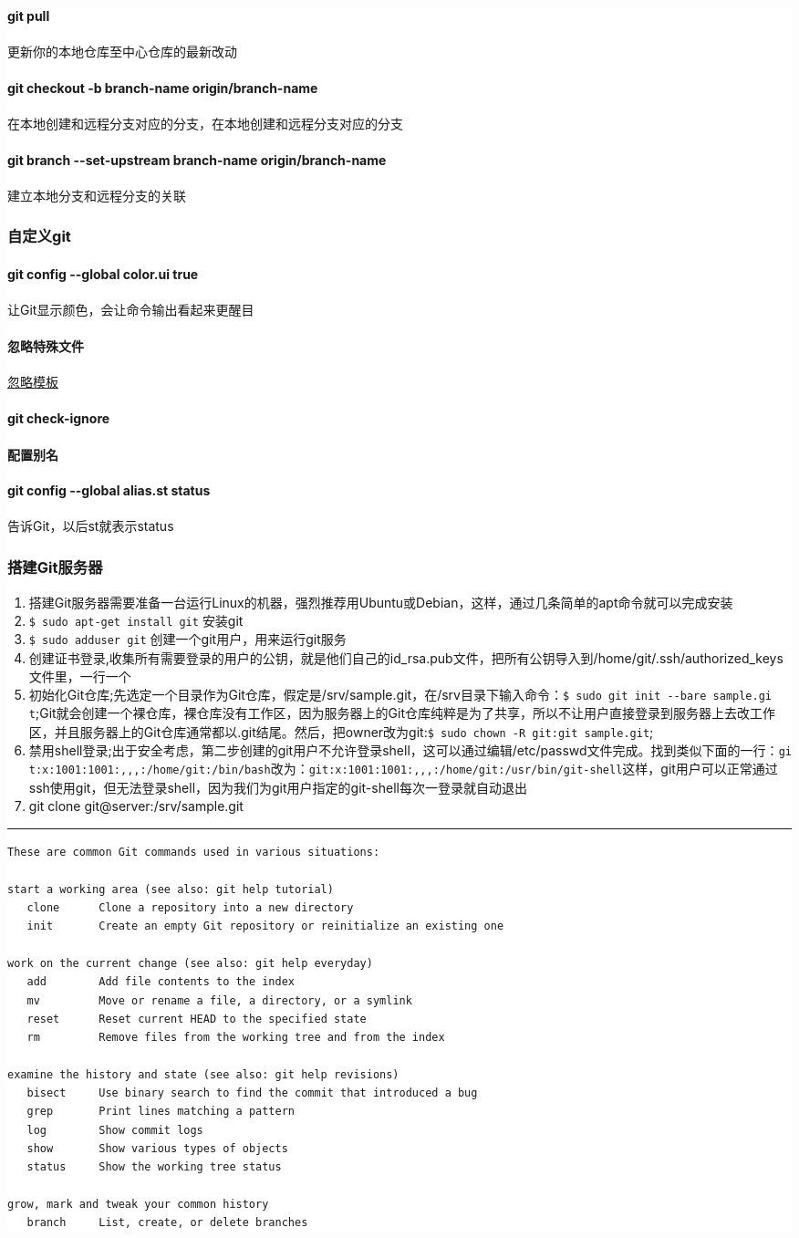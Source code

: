 #### git pull
更新你的本地仓库至中心仓库的最新改动


#### git checkout -b branch-name origin/branch-name
在本地创建和远程分支对应的分支，在本地创建和远程分支对应的分支

#### git branch --set-upstream branch-name origin/branch-name
建立本地分支和远程分支的关联

### 自定义git

#### git config --global color.ui true
让Git显示颜色，会让命令输出看起来更醒目


#### 忽略特殊文件

[忽略模板](https://github.com/github/gitignore)

#### git check-ignore

#### 配置别名
#### git config --global alias.st status
告诉Git，以后st就表示status


### 搭建Git服务器

1. 搭建Git服务器需要准备一台运行Linux的机器，强烈推荐用Ubuntu或Debian，这样，通过几条简单的apt命令就可以完成安装
2. `$ sudo apt-get install git`   安装git
3. `$ sudo adduser git`  创建一个git用户，用来运行git服务
4. 创建证书登录,收集所有需要登录的用户的公钥，就是他们自己的id_rsa.pub文件，把所有公钥导入到/home/git/.ssh/authorized_keys文件里，一行一个
5. 初始化Git仓库;先选定一个目录作为Git仓库，假定是/srv/sample.git，在/srv目录下输入命令：`$ sudo git init --bare sample.git`;Git就会创建一个裸仓库，裸仓库没有工作区，因为服务器上的Git仓库纯粹是为了共享，所以不让用户直接登录到服务器上去改工作区，并且服务器上的Git仓库通常都以.git结尾。然后，把owner改为git:`$ sudo chown -R git:git sample.git`;
6. 禁用shell登录;出于安全考虑，第二步创建的git用户不允许登录shell，这可以通过编辑/etc/passwd文件完成。找到类似下面的一行：`git:x:1001:1001:,,,:/home/git:/bin/bash`改为：`git:x:1001:1001:,,,:/home/git:/usr/bin/git-shell`这样，git用户可以正常通过ssh使用git，但无法登录shell，因为我们为git用户指定的git-shell每次一登录就自动退出
7. git clone git@server:/srv/sample.git


---
```
These are common Git commands used in various situations:

start a working area (see also: git help tutorial)
   clone      Clone a repository into a new directory
   init       Create an empty Git repository or reinitialize an existing one

work on the current change (see also: git help everyday)
   add        Add file contents to the index
   mv         Move or rename a file, a directory, or a symlink
   reset      Reset current HEAD to the specified state
   rm         Remove files from the working tree and from the index

examine the history and state (see also: git help revisions)
   bisect     Use binary search to find the commit that introduced a bug
   grep       Print lines matching a pattern
   log        Show commit logs
   show       Show various types of objects
   status     Show the working tree status

grow, mark and tweak your common history
   branch     List, create, or delete branches
```